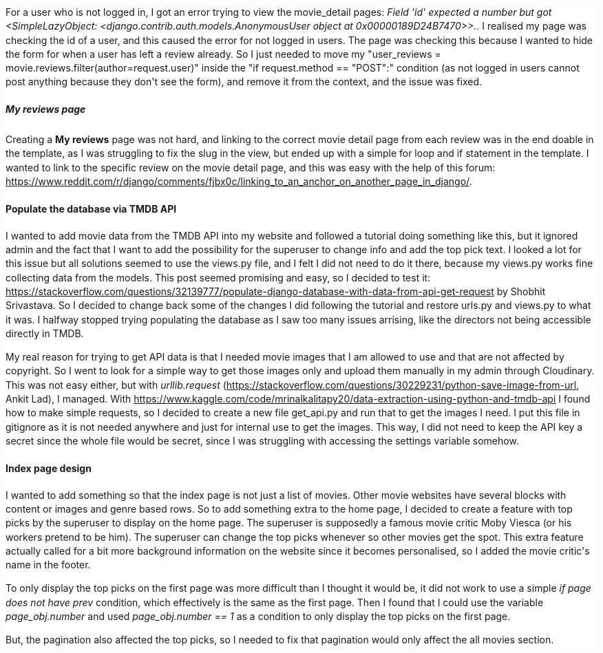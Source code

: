For a user who is not logged in, I got an error trying to view the movie_detail pages: *Field 'id' expected a number but got <SimpleLazyObject: <django.contrib.auth.models.AnonymousUser object at 0x00000189D24B7470>>.*. I realised my page was checking the id of a user, and this caused the error for not logged in users. The page was checking this because I wanted to hide the form for when a user has left a review already. So I just needed to move my "user_reviews = movie.reviews.filter(author=request.user)" inside the "if request.method == "POST":" condition (as not logged in users cannot post anything because they don't see the form), and remove it from the context, and the issue was fixed.

##### My reviews page

Creating a **My reviews** page was not hard, and linking to the correct movie detail page from each review was in the end doable in the template, as I was struggling to fix the slug in the view, but ended up with a simple for loop and if statement in the template. I wanted to link to the specific review on the movie detail page, and this was easy with the help of this forum: https://www.reddit.com/r/django/comments/fjbx0c/linking_to_an_anchor_on_another_page_in_django/.

#### Populate the database via TMDB API

I wanted to add movie data from the TMDB API into my website and followed a tutorial doing something like this, but it ignored admin and the fact that I want to add the possibility for the superuser to change info and add the top pick text. I looked a lot for this issue but all solutions seemed to use the views.py file, and I felt I did not need to do it there, because my views.py works fine collecting data from the models. This post seemed promising and easy, so I decided to test it: https://stackoverflow.com/questions/32139777/populate-django-database-with-data-from-api-get-request by Shobhit Srivastava. So I decided to change back some of the changes I did following the tutorial and restore urls.py and views.py to what it was. I halfway stopped trying populating the database as I saw too many issues arrising, like the directors not being accessible directly in TMDB. 

My real reason for trying to get API data is that I needed movie images that I am allowed to use and that are not affected by copyright. So I went to look for a simple way to get those images only and upload them manually in my admin through Cloudinary. This was not easy either, but with *urllib.request* (https://stackoverflow.com/questions/30229231/python-save-image-from-url, Ankit Lad), I managed. With https://www.kaggle.com/code/mrinalkalitapy20/data-extraction-using-python-and-tmdb-api I found how to make simple requests, so I decided to create a new file get_api.py and run that to get the images I need. I put this file in gitignore as it is not needed anywhere and just for internal use to get the images. This way, I did not need to keep the API key a secret since the whole file would be secret, since I was struggling with accessing the settings variable somehow.

#### Index page design

I wanted to add something so that the index page is not just a list of movies. Other movie websites have several blocks with content or images and genre based rows. So to add something extra to the home page, I decided to create a feature with top picks by the superuser to display on the home page. The superuser is supposedly a famous movie critic Moby Viesca (or his workers pretend to be him). The superuser can change the top picks whenever so other movies get the spot. This extra feature actually called for a bit more background information on the website since it becomes personalised, so I added the movie critic's name in the footer.

To only display the top picks on the first page was more difficult than I thought it would be, it did not work to use a simple *if page does not have prev* condition, which effectively is the same as the first page. Then I found that I could use the variable *page_obj.number* and used *page_obj.number == 1* as a condition to only display the top picks on the first page. 

But, the pagination also affected the top picks, so I needed to fix that pagination would only affect the all movies section.
